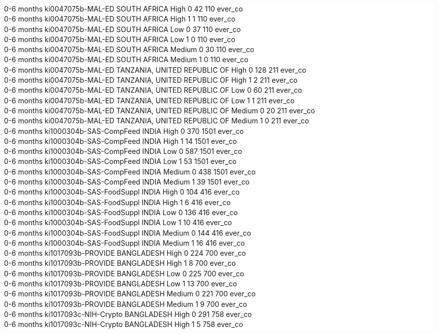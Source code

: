 0-6 months    ki0047075b-MAL-ED          SOUTH AFRICA                   High              0       42     110  ever_co          
0-6 months    ki0047075b-MAL-ED          SOUTH AFRICA                   High              1        1     110  ever_co          
0-6 months    ki0047075b-MAL-ED          SOUTH AFRICA                   Low               0       37     110  ever_co          
0-6 months    ki0047075b-MAL-ED          SOUTH AFRICA                   Low               1        0     110  ever_co          
0-6 months    ki0047075b-MAL-ED          SOUTH AFRICA                   Medium            0       30     110  ever_co          
0-6 months    ki0047075b-MAL-ED          SOUTH AFRICA                   Medium            1        0     110  ever_co          
0-6 months    ki0047075b-MAL-ED          TANZANIA, UNITED REPUBLIC OF   High              0      128     211  ever_co          
0-6 months    ki0047075b-MAL-ED          TANZANIA, UNITED REPUBLIC OF   High              1        2     211  ever_co          
0-6 months    ki0047075b-MAL-ED          TANZANIA, UNITED REPUBLIC OF   Low               0       60     211  ever_co          
0-6 months    ki0047075b-MAL-ED          TANZANIA, UNITED REPUBLIC OF   Low               1        1     211  ever_co          
0-6 months    ki0047075b-MAL-ED          TANZANIA, UNITED REPUBLIC OF   Medium            0       20     211  ever_co          
0-6 months    ki0047075b-MAL-ED          TANZANIA, UNITED REPUBLIC OF   Medium            1        0     211  ever_co          
0-6 months    ki1000304b-SAS-CompFeed    INDIA                          High              0      370    1501  ever_co          
0-6 months    ki1000304b-SAS-CompFeed    INDIA                          High              1       14    1501  ever_co          
0-6 months    ki1000304b-SAS-CompFeed    INDIA                          Low               0      587    1501  ever_co          
0-6 months    ki1000304b-SAS-CompFeed    INDIA                          Low               1       53    1501  ever_co          
0-6 months    ki1000304b-SAS-CompFeed    INDIA                          Medium            0      438    1501  ever_co          
0-6 months    ki1000304b-SAS-CompFeed    INDIA                          Medium            1       39    1501  ever_co          
0-6 months    ki1000304b-SAS-FoodSuppl   INDIA                          High              0      104     416  ever_co          
0-6 months    ki1000304b-SAS-FoodSuppl   INDIA                          High              1        6     416  ever_co          
0-6 months    ki1000304b-SAS-FoodSuppl   INDIA                          Low               0      136     416  ever_co          
0-6 months    ki1000304b-SAS-FoodSuppl   INDIA                          Low               1       10     416  ever_co          
0-6 months    ki1000304b-SAS-FoodSuppl   INDIA                          Medium            0      144     416  ever_co          
0-6 months    ki1000304b-SAS-FoodSuppl   INDIA                          Medium            1       16     416  ever_co          
0-6 months    ki1017093b-PROVIDE         BANGLADESH                     High              0      224     700  ever_co          
0-6 months    ki1017093b-PROVIDE         BANGLADESH                     High              1        8     700  ever_co          
0-6 months    ki1017093b-PROVIDE         BANGLADESH                     Low               0      225     700  ever_co          
0-6 months    ki1017093b-PROVIDE         BANGLADESH                     Low               1       13     700  ever_co          
0-6 months    ki1017093b-PROVIDE         BANGLADESH                     Medium            0      221     700  ever_co          
0-6 months    ki1017093b-PROVIDE         BANGLADESH                     Medium            1        9     700  ever_co          
0-6 months    ki1017093c-NIH-Crypto      BANGLADESH                     High              0      291     758  ever_co          
0-6 months    ki1017093c-NIH-Crypto      BANGLADESH                     High              1        5     758  ever_co          